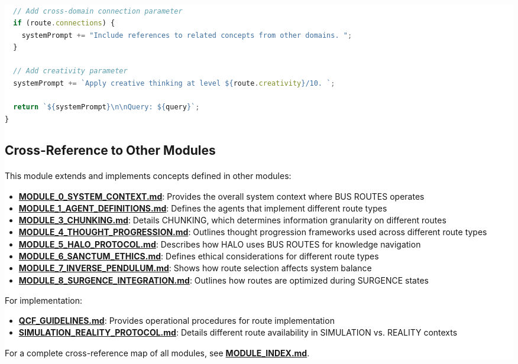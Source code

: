 ```typescript
  // Add cross-domain connection parameter
  if (route.connections) {
    systemPrompt += "Include references to related concepts from other domains. ";
  }
  
  // Add creativity parameter
  systemPrompt += `Apply creative thinking at level ${route.creativity}/10. `;
  
  return `${systemPrompt}\n\nQuery: ${query}`;
}
```

## Cross-Reference to Other Modules

This module extends and implements concepts defined in other modules:

- **[MODULE_0_SYSTEM_CONTEXT.md](MODULE_0_SYSTEM_CONTEXT.md#knowledge-navigation)**: Provides the overall system context where BUS ROUTES operates
- **[MODULE_1_AGENT_DEFINITIONS.md](MODULE_1_AGENT_DEFINITIONS.md#agent-specialization)**: Defines the agents that implement different route types
- **[MODULE_3_CHUNKING.md](MODULE_3_CHUNKING.md#chunking-strategies)**: Details CHUNKING, which determines information granularity on different routes
- **[MODULE_4_THOUGHT_PROGRESSION.md](MODULE_4_THOUGHT_PROGRESSION.md#thought-stages)**: Outlines thought progression frameworks used across different route types
- **[MODULE_5_HALO_PROTOCOL.md](MODULE_5_HALO_PROTOCOL.md#adaptive-knowledge-navigation)**: Describes how HALO uses BUS ROUTES for knowledge navigation
- **[MODULE_6_SANCTUM_ETHICS.md](MODULE_6_SANCTUM_ETHICS.md#ethical-navigation)**: Defines ethical considerations for different route types
- **[MODULE_7_INVERSE_PENDULUM.md](MODULE_7_INVERSE_PENDULUM.md#balance-mechanics)**: Shows how route selection affects system balance
- **[MODULE_8_SURGENCE_INTEGRATION.md](MODULE_8_SURGENCE_INTEGRATION.md#knowledge-flow-during-surgence)**: Outlines how routes are optimized during SURGENCE states

For implementation:
- **[QCF_GUIDELINES.md](QCF_GUIDELINES.md#navigation-techniques)**: Provides operational procedures for route implementation
- **[SIMULATION_REALITY_PROTOCOL.md](SIMULATION_REALITY_PROTOCOL.md#route-constraints)**: Details different route availability in SIMULATION vs. REALITY contexts

For a complete cross-reference map of all modules, see **[MODULE_INDEX.md](MODULE_INDEX.md)**.